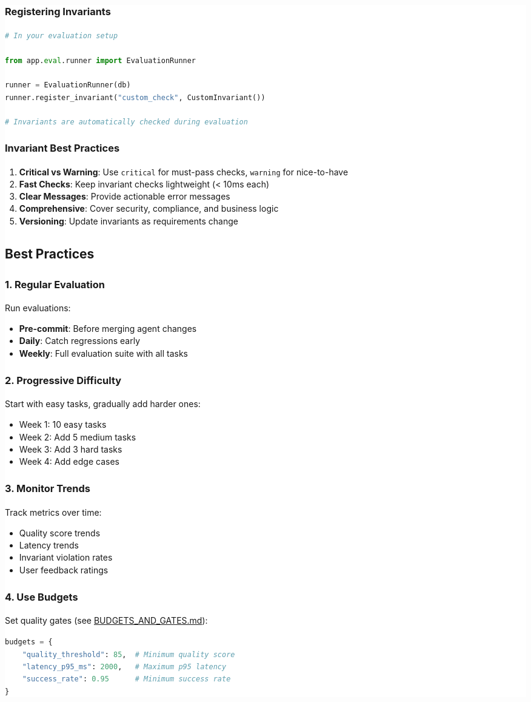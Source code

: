 ### Registering Invariants

```python
# In your evaluation setup

from app.eval.runner import EvaluationRunner

runner = EvaluationRunner(db)
runner.register_invariant("custom_check", CustomInvariant())

# Invariants are automatically checked during evaluation
```

### Invariant Best Practices

1. **Critical vs Warning**: Use `critical` for must-pass checks, `warning` for nice-to-have
2. **Fast Checks**: Keep invariant checks lightweight (< 10ms each)
3. **Clear Messages**: Provide actionable error messages
4. **Comprehensive**: Cover security, compliance, and business logic
5. **Versioning**: Update invariants as requirements change

## Best Practices

### 1. Regular Evaluation

Run evaluations:
- **Pre-commit**: Before merging agent changes
- **Daily**: Catch regressions early
- **Weekly**: Full evaluation suite with all tasks

### 2. Progressive Difficulty

Start with easy tasks, gradually add harder ones:
- Week 1: 10 easy tasks
- Week 2: Add 5 medium tasks
- Week 3: Add 3 hard tasks
- Week 4: Add edge cases

### 3. Monitor Trends

Track metrics over time:
- Quality score trends
- Latency trends
- Invariant violation rates
- User feedback ratings

### 4. Use Budgets

Set quality gates (see [BUDGETS_AND_GATES.md](./BUDGETS_AND_GATES.md)):
```python
budgets = {
    "quality_threshold": 85,  # Minimum quality score
    "latency_p95_ms": 2000,   # Maximum p95 latency
    "success_rate": 0.95      # Minimum success rate
}
```
